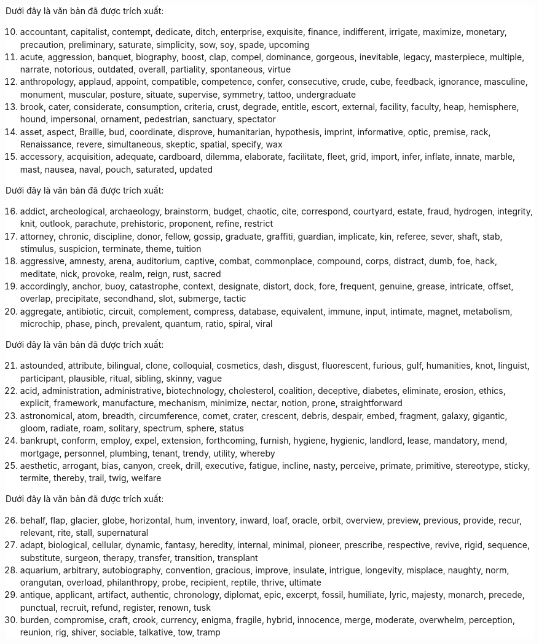 Dưới đây là văn bản đã được trích xuất:

10. accountant, capitalist, contempt, dedicate, ditch, enterprise, exquisite, finance, indifferent, irrigate, maximize, monetary, precaution, preliminary, saturate, simplicity, sow, soy, spade, upcoming  
11. acute, aggression, banquet, biography, boost, clap, compel, dominance, gorgeous, inevitable, legacy, masterpiece, multiple, narrate, notorious, outdated, overall, partiality, spontaneous, virtue  
12. anthropology, applaud, appoint, compatible, competence, confer, consecutive, crude, cube, feedback, ignorance, masculine, monument, muscular, posture, situate, supervise, symmetry, tattoo, undergraduate  
13. brook, cater, considerate, consumption, criteria, crust, degrade, entitle, escort, external, facility, faculty, heap, hemisphere, hound, impersonal, ornament, pedestrian, sanctuary, spectator  
14. asset, aspect, Braille, bud, coordinate, disprove, humanitarian, hypothesis, imprint, informative, optic, premise, rack, Renaissance, revere, simultaneous, skeptic, spatial, specify, wax  
15. accessory, acquisition, adequate, cardboard, dilemma, elaborate, facilitate, fleet, grid, import, infer, inflate, innate, marble, mast, nausea, naval, pouch, saturated, updated

Dưới đây là văn bản đã được trích xuất:

16. addict, archeological, archaeology, brainstorm, budget, chaotic, cite, correspond, courtyard, estate, fraud, hydrogen, integrity, knit, outlook, parachute, prehistoric, proponent, refine, restrict  
17. attorney, chronic, discipline, donor, fellow, gossip, graduate, graffiti, guardian, implicate, kin, referee, sever, shaft, stab, stimulus, suspicion, terminate, theme, tuition  
18. aggressive, amnesty, arena, auditorium, captive, combat, commonplace, compound, corps, distract, dumb, foe, hack, meditate, nick, provoke, realm, reign, rust, sacred  
19. accordingly, anchor, buoy, catastrophe, context, designate, distort, dock, fore, frequent, genuine, grease, intricate, offset, overlap, precipitate, secondhand, slot, submerge, tactic  
20. aggregate, antibiotic, circuit, complement, compress, database, equivalent, immune, input, intimate, magnet, metabolism, microchip, phase, pinch, prevalent, quantum, ratio, spiral, viral

Dưới đây là văn bản đã được trích xuất:

21. astounded, attribute, bilingual, clone, colloquial, cosmetics, dash, disgust, fluorescent, furious, gulf, humanities, knot, linguist, participant, plausible, ritual, sibling, skinny, vague  
22. acid, administration, administrative, biotechnology, cholesterol, coalition, deceptive, diabetes, eliminate, erosion, ethics, explicit, framework, manufacture, mechanism, minimize, nectar, notion, prone, straightforward  
23. astronomical, atom, breadth, circumference, comet, crater, crescent, debris, despair, embed, fragment, galaxy, gigantic, gloom, radiate, roam, solitary, spectrum, sphere, status  
24. bankrupt, conform, employ, expel, extension, forthcoming, furnish, hygiene, hygienic, landlord, lease, mandatory, mend, mortgage, personnel, plumbing, tenant, trendy, utility, whereby  
25. aesthetic, arrogant, bias, canyon, creek, drill, executive, fatigue, incline, nasty, perceive, primate, primitive, stereotype, sticky, termite, thereby, trail, twig, welfare  

Dưới đây là văn bản đã được trích xuất:

26. behalf, flap, glacier, globe, horizontal, hum, inventory, inward, loaf, oracle, orbit, overview, preview, previous, provide, recur, relevant, rite, stall, supernatural  
27. adapt, biological, cellular, dynamic, fantasy, heredity, internal, minimal, pioneer, prescribe, respective, revive, rigid, sequence, substitute, surgeon, therapy, transfer, transition, transplant  
28. aquarium, arbitrary, autobiography, convention, gracious, improve, insulate, intrigue, longevity, misplace, naughty, norm, orangutan, overload, philanthropy, probe, recipient, reptile, thrive, ultimate  
29. antique, applicant, artifact, authentic, chronology, diplomat, epic, excerpt, fossil, humiliate, lyric, majesty, monarch, precede, punctual, recruit, refund, register, renown, tusk  
30. burden, compromise, craft, crook, currency, enigma, fragile, hybrid, innocence, merge, moderate, overwhelm, perception, reunion, rig, shiver, sociable, talkative, tow, tramp
